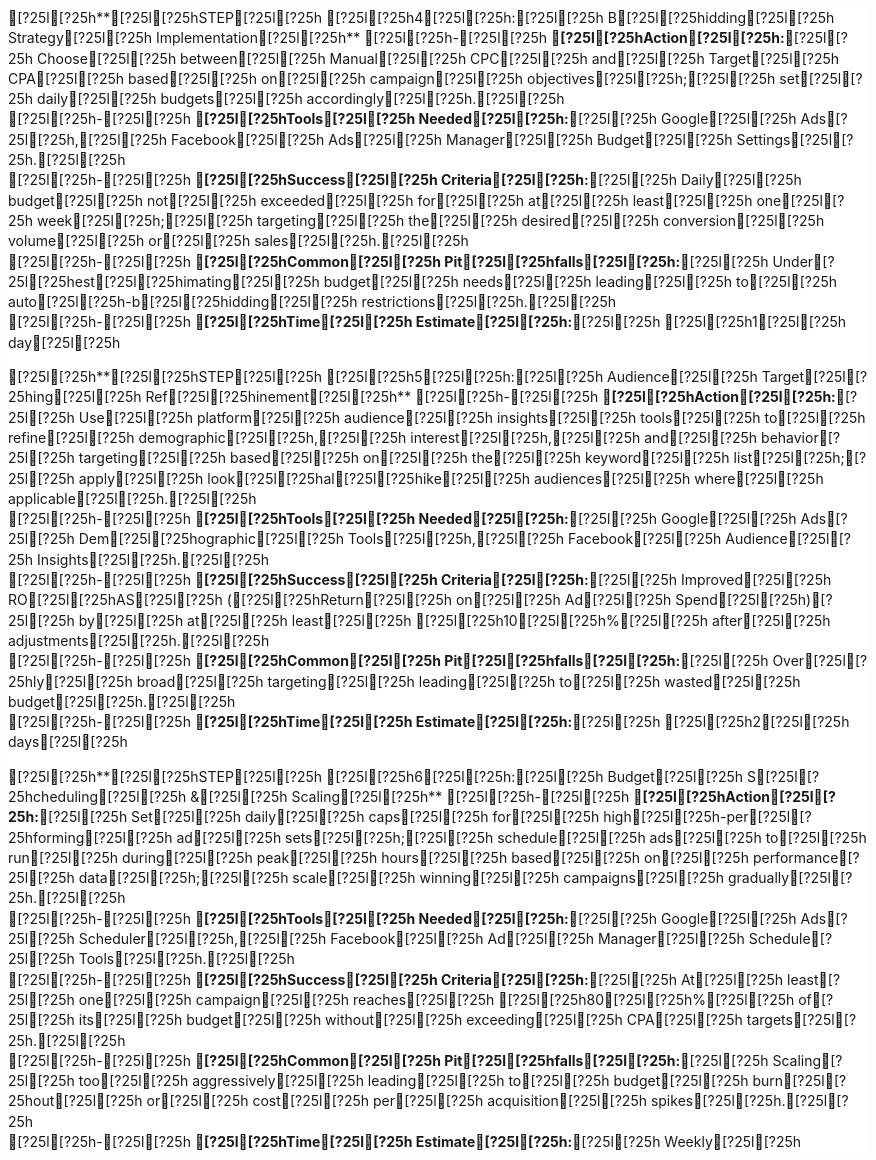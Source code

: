 [?25l[?25h**[?25l[?25hSTEP[?25l[?25h [?25l[?25h4[?25l[?25h:[?25l[?25h B[?25l[?25hidding[?25l[?25h Strategy[?25l[?25h Implementation[?25l[?25h**
[?25l[?25h-[?25l[?25h **[?25l[?25hAction[?25l[?25h:**[?25l[?25h Choose[?25l[?25h between[?25l[?25h Manual[?25l[?25h CPC[?25l[?25h and[?25l[?25h Target[?25l[?25h CPA[?25l[?25h based[?25l[?25h on[?25l[?25h campaign[?25l[?25h objectives[?25l[?25h;[?25l[?25h set[?25l[?25h daily[?25l[?25h budgets[?25l[?25h accordingly[?25l[?25h.[?25l[?25h  
[?25l[?25h-[?25l[?25h **[?25l[?25hTools[?25l[?25h Needed[?25l[?25h:**[?25l[?25h Google[?25l[?25h Ads[?25l[?25h,[?25l[?25h Facebook[?25l[?25h Ads[?25l[?25h Manager[?25l[?25h Budget[?25l[?25h Settings[?25l[?25h.[?25l[?25h  
[?25l[?25h-[?25l[?25h **[?25l[?25hSuccess[?25l[?25h Criteria[?25l[?25h:**[?25l[?25h Daily[?25l[?25h budget[?25l[?25h not[?25l[?25h exceeded[?25l[?25h for[?25l[?25h at[?25l[?25h least[?25l[?25h one[?25l[?25h week[?25l[?25h;[?25l[?25h targeting[?25l[?25h the[?25l[?25h desired[?25l[?25h conversion[?25l[?25h volume[?25l[?25h or[?25l[?25h sales[?25l[?25h.[?25l[?25h  
[?25l[?25h-[?25l[?25h **[?25l[?25hCommon[?25l[?25h Pit[?25l[?25hfalls[?25l[?25h:**[?25l[?25h Under[?25l[?25hest[?25l[?25himating[?25l[?25h budget[?25l[?25h needs[?25l[?25h leading[?25l[?25h to[?25l[?25h auto[?25l[?25h-b[?25l[?25hidding[?25l[?25h restrictions[?25l[?25h.[?25l[?25h  
[?25l[?25h-[?25l[?25h **[?25l[?25hTime[?25l[?25h Estimate[?25l[?25h:**[?25l[?25h [?25l[?25h1[?25l[?25h day[?25l[?25h  

[?25l[?25h**[?25l[?25hSTEP[?25l[?25h [?25l[?25h5[?25l[?25h:[?25l[?25h Audience[?25l[?25h Target[?25l[?25hing[?25l[?25h Ref[?25l[?25hinement[?25l[?25h**
[?25l[?25h-[?25l[?25h **[?25l[?25hAction[?25l[?25h:**[?25l[?25h Use[?25l[?25h platform[?25l[?25h audience[?25l[?25h insights[?25l[?25h tools[?25l[?25h to[?25l[?25h refine[?25l[?25h demographic[?25l[?25h,[?25l[?25h interest[?25l[?25h,[?25l[?25h and[?25l[?25h behavior[?25l[?25h targeting[?25l[?25h based[?25l[?25h on[?25l[?25h the[?25l[?25h keyword[?25l[?25h list[?25l[?25h;[?25l[?25h apply[?25l[?25h look[?25l[?25hal[?25l[?25hike[?25l[?25h audiences[?25l[?25h where[?25l[?25h applicable[?25l[?25h.[?25l[?25h  
[?25l[?25h-[?25l[?25h **[?25l[?25hTools[?25l[?25h Needed[?25l[?25h:**[?25l[?25h Google[?25l[?25h Ads[?25l[?25h Dem[?25l[?25hographic[?25l[?25h Tools[?25l[?25h,[?25l[?25h Facebook[?25l[?25h Audience[?25l[?25h Insights[?25l[?25h.[?25l[?25h  
[?25l[?25h-[?25l[?25h **[?25l[?25hSuccess[?25l[?25h Criteria[?25l[?25h:**[?25l[?25h Improved[?25l[?25h RO[?25l[?25hAS[?25l[?25h ([?25l[?25hReturn[?25l[?25h on[?25l[?25h Ad[?25l[?25h Spend[?25l[?25h)[?25l[?25h by[?25l[?25h at[?25l[?25h least[?25l[?25h [?25l[?25h10[?25l[?25h%[?25l[?25h after[?25l[?25h adjustments[?25l[?25h.[?25l[?25h  
[?25l[?25h-[?25l[?25h **[?25l[?25hCommon[?25l[?25h Pit[?25l[?25hfalls[?25l[?25h:**[?25l[?25h Over[?25l[?25hly[?25l[?25h broad[?25l[?25h targeting[?25l[?25h leading[?25l[?25h to[?25l[?25h wasted[?25l[?25h budget[?25l[?25h.[?25l[?25h  
[?25l[?25h-[?25l[?25h **[?25l[?25hTime[?25l[?25h Estimate[?25l[?25h:**[?25l[?25h [?25l[?25h2[?25l[?25h days[?25l[?25h  

[?25l[?25h**[?25l[?25hSTEP[?25l[?25h [?25l[?25h6[?25l[?25h:[?25l[?25h Budget[?25l[?25h S[?25l[?25hcheduling[?25l[?25h &[?25l[?25h Scaling[?25l[?25h**
[?25l[?25h-[?25l[?25h **[?25l[?25hAction[?25l[?25h:**[?25l[?25h Set[?25l[?25h daily[?25l[?25h caps[?25l[?25h for[?25l[?25h high[?25l[?25h-per[?25l[?25hforming[?25l[?25h ad[?25l[?25h sets[?25l[?25h;[?25l[?25h schedule[?25l[?25h ads[?25l[?25h to[?25l[?25h run[?25l[?25h during[?25l[?25h peak[?25l[?25h hours[?25l[?25h based[?25l[?25h on[?25l[?25h performance[?25l[?25h data[?25l[?25h;[?25l[?25h scale[?25l[?25h winning[?25l[?25h campaigns[?25l[?25h gradually[?25l[?25h.[?25l[?25h  
[?25l[?25h-[?25l[?25h **[?25l[?25hTools[?25l[?25h Needed[?25l[?25h:**[?25l[?25h Google[?25l[?25h Ads[?25l[?25h Scheduler[?25l[?25h,[?25l[?25h Facebook[?25l[?25h Ad[?25l[?25h Manager[?25l[?25h Schedule[?25l[?25h Tools[?25l[?25h.[?25l[?25h  
[?25l[?25h-[?25l[?25h **[?25l[?25hSuccess[?25l[?25h Criteria[?25l[?25h:**[?25l[?25h At[?25l[?25h least[?25l[?25h one[?25l[?25h campaign[?25l[?25h reaches[?25l[?25h [?25l[?25h80[?25l[?25h%[?25l[?25h of[?25l[?25h its[?25l[?25h budget[?25l[?25h without[?25l[?25h exceeding[?25l[?25h CPA[?25l[?25h targets[?25l[?25h.[?25l[?25h  
[?25l[?25h-[?25l[?25h **[?25l[?25hCommon[?25l[?25h Pit[?25l[?25hfalls[?25l[?25h:**[?25l[?25h Scaling[?25l[?25h too[?25l[?25h aggressively[?25l[?25h leading[?25l[?25h to[?25l[?25h budget[?25l[?25h burn[?25l[?25hout[?25l[?25h or[?25l[?25h cost[?25l[?25h per[?25l[?25h acquisition[?25l[?25h spikes[?25l[?25h.[?25l[?25h  
[?25l[?25h-[?25l[?25h **[?25l[?25hTime[?25l[?25h Estimate[?25l[?25h:**[?25l[?25h Weekly[?25l[?25h  
